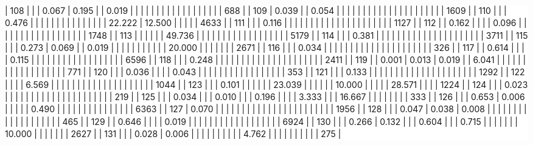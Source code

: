 |   108 |         |         |   0.067 |   0.195 |         |   0.019 |         |         |         |         |         |         |         |         |         |         |         |         |         |         |         |         |         |     688 |
|   109 |   0.039 |         |   0.054 |         |         |         |         |         |         |         |         |         |         |         |         |         |         |         |         |         |         |         |         |    1609 |
|   110 |         |         |   0.476 |         |         |         |         |         |         |         |         |         |         |         |         |         |         |  22.222 |  12.500 |         |         |         |         |    4633 |
|   111 |         |         |   0.116 |         |         |         |         |         |         |         |         |         |         |         |         |         |         |         |         |         |         |         |         |    1127 |
|   112 |         |   0.162 |         |         |         |   0.096 |         |         |         |         |         |         |         |         |         |         |         |         |         |         |         |         |         |    1748 |
|   113 |         |         |         |         |         |  49.736 |         |         |         |         |         |         |         |         |         |         |         |         |         |         |         |         |         |    5179 |
|   114 |         |         |   0.381 |         |         |         |         |         |         |         |         |         |         |         |         |         |         |         |         |         |         |         |         |    3711 |
|   115 |         |         |   0.273 |   0.069 |         |   0.019 |         |         |         |         |         |         |         |         |         |         |  20.000 |         |         |         |         |         |         |    2671 |
|   116 |         |         |   0.034 |         |         |         |         |         |         |         |         |         |         |         |         |         |         |         |         |         |         |         |         |     326 |
|   117 |         |   0.614 |         |         |         |   0.115 |         |         |         |         |         |         |         |         |         |         |         |         |         |         |         |         |         |    6596 |
|   118 |         |         |   0.248 |         |         |         |         |         |         |         |         |         |         |         |         |         |         |         |         |         |         |         |         |    2411 |
|   119 |         |   0.001 |   0.013 |   0.019 |         |   6.041 |         |         |         |         |         |         |         |         |         |         |         |         |         |         |         |         |         |     771 |
|   120 |         |         |   0.036 |         |         |         |   0.043 |         |         |         |         |         |         |         |         |         |         |         |         |         |         |         |         |     353 |
|   121 |         |         |   0.133 |         |         |         |         |         |         |         |         |         |         |         |         |         |         |         |         |         |         |         |         |    1292 |
|   122 |         |         |         |   6.569 |         |         |         |         |         |         |         |         |         |         |         |         |         |         |         |         |         |         |         |    1044 |
|   123 |         |         |   0.101 |         |         |         |         |         |  23.039 |         |         |         |         |         |  10.000 |         |         |         |         |  28.571 |         |         |         |    1224 |
|   124 |         |         |   0.023 |         |         |         |         |         |         |         |         |         |         |         |         |         |         |         |         |         |         |         |         |     219 |
|   125 |         |         |   0.034 |         |         |   0.010 |         |         |   0.196 |         |         |         |   3.333 |         |         |  16.667 |         |         |         |         |         |         |         |     333 |
|   126 |         |         |   0.653 |   0.006 |         |         |         |         |   0.490 |         |         |         |         |         |         |         |         |         |         |         |         |         |         |    6363 |
|   127 |   0.070 |         |         |         |         |         |         |         |         |         |         |         |         |         |         |         |         |         |         |         |         |         |         |    1956 |
|   128 |         |         |   0.047 |   0.038 |   0.008 |         |         |         |         |         |         |         |         |         |         |         |         |         |         |         |         |         |         |     465 |
|   129 |         |   0.646 |         |         |         |   0.019 |         |         |         |         |         |         |         |         |         |         |         |         |         |         |         |         |         |    6924 |
|   130 |         |         |   0.266 |   0.132 |         |         |   0.604 |         |         |   0.715 |         |         |         |         |         |         |  10.000 |         |         |         |         |         |         |    2627 |
|   131 |         |         |   0.028 |   0.006 |         |         |         |         |         |         |         |         |         |   4.762 |         |         |         |         |         |         |         |         |         |     275 |